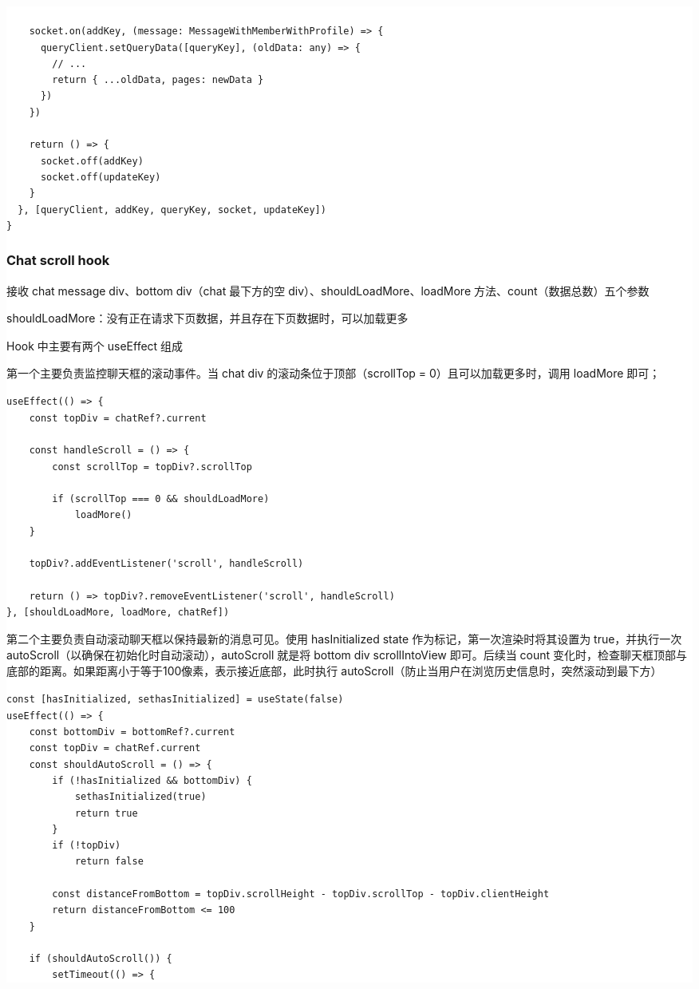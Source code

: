 ```tsx

    socket.on(addKey, (message: MessageWithMemberWithProfile) => {
      queryClient.setQueryData([queryKey], (oldData: any) => {
        // ...
        return { ...oldData, pages: newData }
      })
    })

    return () => {
      socket.off(addKey)
      socket.off(updateKey)
    }
  }, [queryClient, addKey, queryKey, socket, updateKey])
}
```

### Chat scroll hook

接收 chat message div、bottom div（chat 最下方的空 div）、shouldLoadMore、loadMore 方法、count（数据总数）五个参数

shouldLoadMore：没有正在请求下页数据，并且存在下页数据时，可以加载更多

Hook 中主要有两个 useEffect 组成

第一个主要负责监控聊天框的滚动事件。当 chat div 的滚动条位于顶部（scrollTop = 0）且可以加载更多时，调用 loadMore 即可；

```tsx
useEffect(() => {
	const topDiv = chatRef?.current

	const handleScroll = () => {
		const scrollTop = topDiv?.scrollTop

		if (scrollTop === 0 && shouldLoadMore)
			loadMore()
	}

	topDiv?.addEventListener('scroll', handleScroll)

	return () => topDiv?.removeEventListener('scroll', handleScroll)
}, [shouldLoadMore, loadMore, chatRef])
```

第二个主要负责自动滚动聊天框以保持最新的消息可见。使用 hasInitialized state 作为标记，第一次渲染时将其设置为 true，并执行一次 autoScroll（以确保在初始化时自动滚动），autoScroll 就是将 bottom div scrollIntoView 即可。后续当 count 变化时，检查聊天框顶部与底部的距离。如果距离小于等于100像素，表示接近底部，此时执行 autoScroll（防止当用户在浏览历史信息时，突然滚动到最下方）

```tsx
const [hasInitialized, sethasInitialized] = useState(false)
useEffect(() => {
	const bottomDiv = bottomRef?.current
	const topDiv = chatRef.current
	const shouldAutoScroll = () => {
		if (!hasInitialized && bottomDiv) {
			sethasInitialized(true)
			return true
		}
		if (!topDiv)
			return false

		const distanceFromBottom = topDiv.scrollHeight - topDiv.scrollTop - topDiv.clientHeight
		return distanceFromBottom <= 100
	}

	if (shouldAutoScroll()) {
		setTimeout(() => {
```